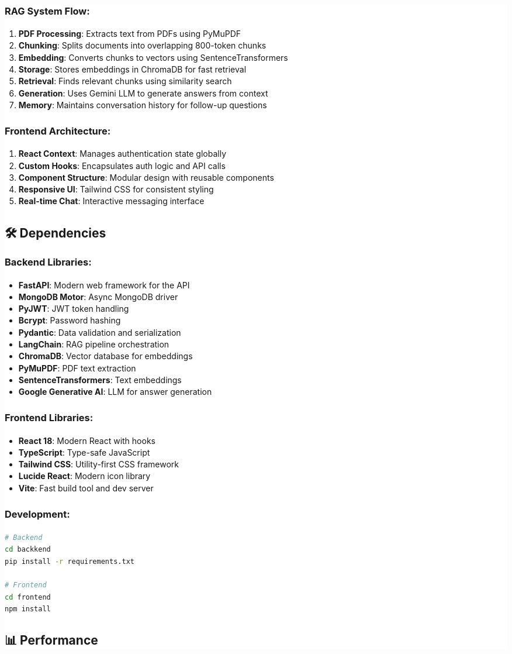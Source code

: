 ### RAG System Flow:
1. **PDF Processing**: Extracts text from PDFs using PyMuPDF
2. **Chunking**: Splits documents into overlapping 800-token chunks
3. **Embedding**: Converts chunks to vectors using SentenceTransformers
4. **Storage**: Stores embeddings in ChromaDB for fast retrieval
5. **Retrieval**: Finds relevant chunks using similarity search
6. **Generation**: Uses Gemini LLM to generate answers from context
7. **Memory**: Maintains conversation history for follow-up questions

### Frontend Architecture:
1. **React Context**: Manages authentication state globally
2. **Custom Hooks**: Encapsulates auth logic and API calls
3. **Component Structure**: Modular design with reusable components
4. **Responsive UI**: Tailwind CSS for consistent styling
5. **Real-time Chat**: Interactive messaging interface

## 🛠️ Dependencies

### Backend Libraries:
- **FastAPI**: Modern web framework for the API
- **MongoDB Motor**: Async MongoDB driver
- **PyJWT**: JWT token handling
- **Bcrypt**: Password hashing
- **Pydantic**: Data validation and serialization
- **LangChain**: RAG pipeline orchestration
- **ChromaDB**: Vector database for embeddings
- **PyMuPDF**: PDF text extraction
- **SentenceTransformers**: Text embeddings
- **Google Generative AI**: LLM for answer generation

### Frontend Libraries:
- **React 18**: Modern React with hooks
- **TypeScript**: Type-safe JavaScript
- **Tailwind CSS**: Utility-first CSS framework
- **Lucide React**: Modern icon library
- **Vite**: Fast build tool and dev server

### Development:
```bash
# Backend
cd backkend
pip install -r requirements.txt

# Frontend
cd frontend
npm install
```

## 📊 Performance
